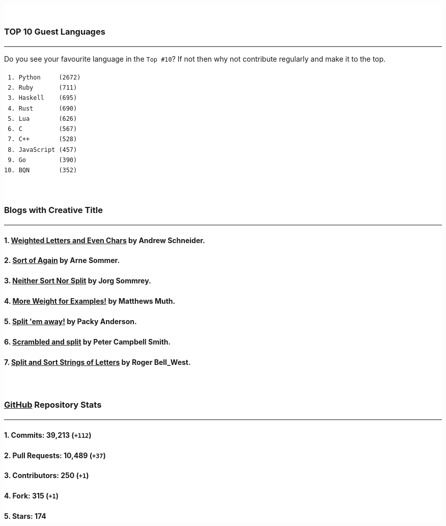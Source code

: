 <br>

### TOP 10 Guest Languages
***

Do you see your favourite language in the `Top #10`? If not then why not contribute regularly and make it to the top.

     1. Python     (2672)
     2. Ruby       (711)
     3. Haskell    (695)
     4. Rust       (690)
     5. Lua        (626)
     6. C          (567)
     7. C++        (528)
     8. JavaScript (457)
     9. Go         (390)
    10. BQN        (352)

<br>

### Blogs with Creative Title
***

#### 1. [Weighted Letters and Even Chars](https://github.com/atschneid/perlweeklychallenge-club/blob/master/challenge-279/atschneid/README.md) by Andrew Schneider.
#### 2. [Sort of Again](https://raku-musings.com/sort-of-again.html) by Arne Sommer.
#### 3. [Neither Sort Nor Split](https://github.sommrey.de/the-bears-den/2024/07/26/ch-279.html) by Jorg Sommrey.
#### 4. [More Weight for Examples!](https://github.com/MatthiasMuth/perlweeklychallenge-club/tree/muthm-279/challenge-279/matthias-muth#readme) by Matthews Muth.
#### 5. [Split 'em away!](https://packy.dardan.com/b/PP) by Packy Anderson.
#### 6. [Scrambled and split](http://ccgi.campbellsmiths.force9.co.uk/pwc/challenge/279) by Peter Campbell Smith.
#### 7. [Split and Sort Strings of Letters](https://blog.firedrake.org/archive/2024/07/The_Weekly_Challenge_279__Split_and_Sort_Strings_of_Letters.html) by Roger Bell_West.

<br>

### [GitHub](https://github.com/manwar/perlweeklychallenge-club) Repository Stats
***

#### 1. Commits: 39,213 (`+112`)
#### 2. Pull Requests: 10,489 (`+37`)
#### 3. Contributors: 250 (`+1`)
#### 4. Fork: 315 (`+1`)
#### 5. Stars: 174
